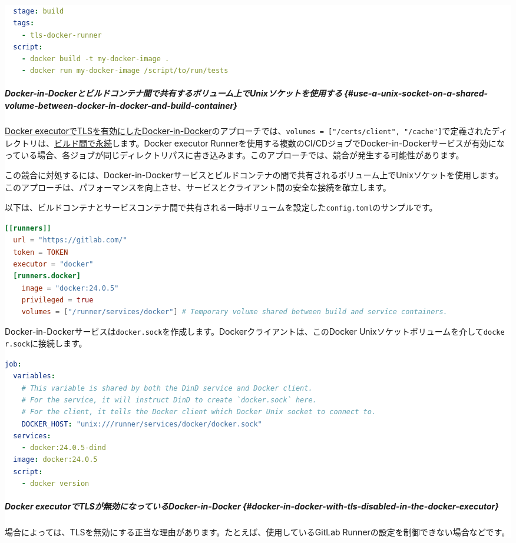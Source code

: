    ```yaml
     stage: build
     tags:
       - tls-docker-runner
     script:
       - docker build -t my-docker-image .
       - docker run my-docker-image /script/to/run/tests
   ```

##### Docker-in-Dockerとビルドコンテナ間で共有するボリューム上でUnixソケットを使用する {#use-a-unix-socket-on-a-shared-volume-between-docker-in-docker-and-build-container}

[Docker executorでTLSを有効にしたDocker-in-Docker](#docker-in-docker-with-tls-enabled-in-the-docker-executor)のアプローチでは、`volumes = ["/certs/client", "/cache"]`で定義されたディレクトリは、[ビルド間で永続](https://docs.gitlab.com/runner/executors/docker.html#persistent-storage)します。Docker executor Runnerを使用する複数のCI/CDジョブでDocker-in-Dockerサービスが有効になっている場合、各ジョブが同じディレクトリパスに書き込みます。このアプローチでは、競合が発生する可能性があります。

この競合に対処するには、Docker-in-Dockerサービスとビルドコンテナの間で共有されるボリューム上でUnixソケットを使用します。このアプローチは、パフォーマンスを向上させ、サービスとクライアント間の安全な接続を確立します。

以下は、ビルドコンテナとサービスコンテナ間で共有される一時ボリュームを設定した`config.toml`のサンプルです。

```toml
[[runners]]
  url = "https://gitlab.com/"
  token = TOKEN
  executor = "docker"
  [runners.docker]
    image = "docker:24.0.5"
    privileged = true
    volumes = ["/runner/services/docker"] # Temporary volume shared between build and service containers.
```

Docker-in-Dockerサービスは`docker.sock`を作成します。Dockerクライアントは、このDocker Unixソケットボリュームを介して`docker.sock`に接続します。

```yaml
job:
  variables:
    # This variable is shared by both the DinD service and Docker client.
    # For the service, it will instruct DinD to create `docker.sock` here.
    # For the client, it tells the Docker client which Docker Unix socket to connect to.
    DOCKER_HOST: "unix:///runner/services/docker/docker.sock"
  services:
    - docker:24.0.5-dind
  image: docker:24.0.5
  script:
    - docker version
```

##### Docker executorでTLSが無効になっているDocker-in-Docker {#docker-in-docker-with-tls-disabled-in-the-docker-executor}

場合によっては、TLSを無効にする正当な理由があります。たとえば、使用しているGitLab Runnerの設定を制御できない場合などです。
